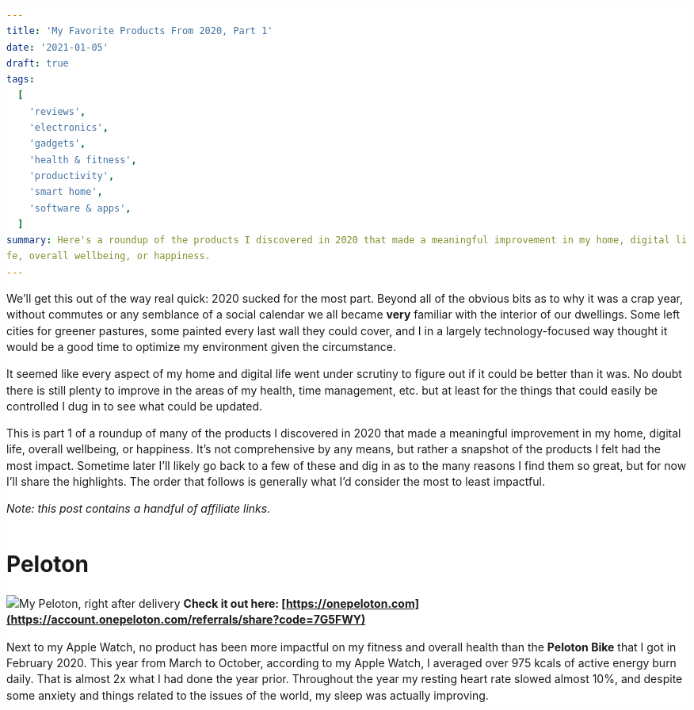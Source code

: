 ```yaml
---
title: 'My Favorite Products From 2020, Part 1'
date: '2021-01-05'
draft: true
tags:
  [
    'reviews',
    'electronics',
    'gadgets',
    'health & fitness',
    'productivity',
    'smart home',
    'software & apps',
  ]
summary: Here's a roundup of the products I discovered in 2020 that made a meaningful improvement in my home, digital life, overall wellbeing, or happiness.
---
```


We’ll get this out of the way real quick: 2020 sucked for the most part. Beyond all of the obvious bits as to why it was a crap year, without commutes or any semblance of a social calendar we all became **very** familiar with the interior of our dwellings. Some left cities for greener pastures, some painted every last wall they could cover, and I in a largely technology-focused way thought it would be a good time to optimize my environment given the circumstance.

It seemed like every aspect of my home and digital life went under scrutiny to figure out if it could be better than it was. No doubt there is still plenty to improve in the areas of my health, time management, etc. but at least for the things that could easily be controlled I dug in to see what could be updated.

This is part 1 of a roundup of many of the products I discovered in 2020 that made a meaningful improvement in my home, digital life, overall wellbeing, or happiness. It’s not comprehensive by any means, but rather a snapshot of the products I felt had the most impact. Sometime later I’ll likely go back to a few of these and dig in as to the many reasons I find them so great, but for now I’ll share the highlights. The order that follows is generally what I’d consider the most to least impactful.

_Note: this post contains a handful of affiliate links._

# Peloton

![](__GHOST_URL__/content/images/2021/01/IMG_2320.jpeg)My Peloton, right after delivery
**Check it out here: [https://onepeloton.com](https://account.onepeloton.com/referrals/share?code=7G5FWY)**

Next to my Apple Watch, no product has been more impactful on my fitness and overall health than the **Peloton Bike** that I got in February 2020. This year from March to October, according to my Apple Watch, I averaged over 975 kcals of active energy burn daily. That is almost 2x what I had done the year prior. Throughout the year my resting heart rate slowed almost 10%, and despite some anxiety and things related to the issues of the world, my sleep was actually improving.

